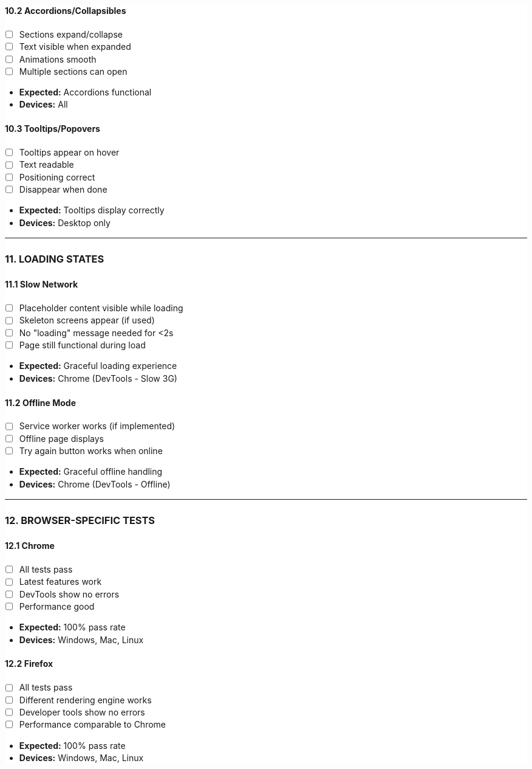 #### 10.2 Accordions/Collapsibles
- [ ] Sections expand/collapse
- [ ] Text visible when expanded
- [ ] Animations smooth
- [ ] Multiple sections can open
- **Expected:** Accordions functional
- **Devices:** All

#### 10.3 Tooltips/Popovers
- [ ] Tooltips appear on hover
- [ ] Text readable
- [ ] Positioning correct
- [ ] Disappear when done
- **Expected:** Tooltips display correctly
- **Devices:** Desktop only

---

### 11. LOADING STATES

#### 11.1 Slow Network
- [ ] Placeholder content visible while loading
- [ ] Skeleton screens appear (if used)
- [ ] No "loading" message needed for <2s
- [ ] Page still functional during load
- **Expected:** Graceful loading experience
- **Devices:** Chrome (DevTools - Slow 3G)

#### 11.2 Offline Mode
- [ ] Service worker works (if implemented)
- [ ] Offline page displays
- [ ] Try again button works when online
- **Expected:** Graceful offline handling
- **Devices:** Chrome (DevTools - Offline)

---

### 12. BROWSER-SPECIFIC TESTS

#### 12.1 Chrome
- [ ] All tests pass
- [ ] Latest features work
- [ ] DevTools show no errors
- [ ] Performance good
- **Expected:** 100% pass rate
- **Devices:** Windows, Mac, Linux

#### 12.2 Firefox
- [ ] All tests pass
- [ ] Different rendering engine works
- [ ] Developer tools show no errors
- [ ] Performance comparable to Chrome
- **Expected:** 100% pass rate
- **Devices:** Windows, Mac, Linux
